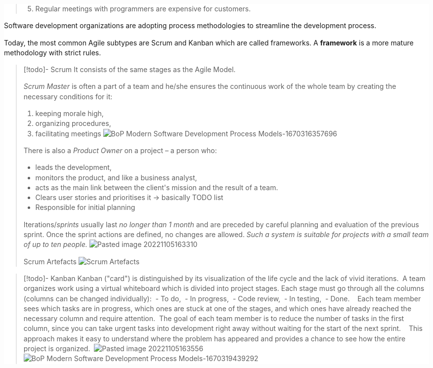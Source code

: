 > 5. Regular meetings with programmers are expensive for customers.

Software development organizations are adopting process methodologies to streamline the development process.

Today, the most common Agile subtypes are Scrum and Kanban which are called frameworks. A **framework** is a more mature methodology with strict rules.

>[!todo]- Scrum
> It consists of the same stages as the Agile Model.
> 
> *Scrum Master* is often a part of a team and he/she ensures the continuous work of the whole team by creating the necessary conditions for it:
> 1. keeping morale high,
> 2. organizing procedures,
> 3. facilitating meetings
> ![BoP Modern Software Development Process Models-1670316357696](../../../300%20Utils/305%20Attachments/BoP%20Modern%20Software%20Development%20Process%20Models-1670316357696.jpeg)
> 
> There is also a *Product Owner* on a project – a person who:
> - leads the development,
> - monitors the product, and like a business analyst,
> - acts as the main link between the client's mission and the result of a team.
> - Clears user stories and prioritises it -> basically TODO list
> - Responsible for initial planning
> 
> Iterations/*sprints* usually last *no longer than 1 month* and are preceded by careful planning and evaluation of the previous sprint. Once the sprint actions are defined, no changes are allowed.
> *Such a system is suitable for projects with a small team of up to ten people.*
> ![Pasted image 20221105163310](../../../300%20Utils/305%20Attachments/Pasted%20image%2020221105163310.png)
> 
> Scrum Artefacts
> ![Scrum Artefacts](../../../300%20Utils/305%20Attachments/BoP%20Modern%20Software%20Development%20Process%20Models-1670316418852.jpeg)


>[!todo]- Kanban
> Kanban ("card") is distinguished by its visualization of the life cycle and the lack of vivid iterations.
>  A team organizes work using a virtual whiteboard which is divided into project stages. Each stage must go through all the columns (columns can be changed individually):
>  - To do,
>  - In progress,
>  - Code review,
>  - In testing,
>  - Done.
>  
>  Each team member sees which tasks are in progress, which ones are stuck at one of the stages, and which ones have already reached the necessary column and require attention.
>  The goal of each team member is to reduce the number of tasks in the first column, since you can take urgent tasks into development right away without waiting for the start of the next sprint.
>  
>  This approach makes it easy to understand where the problem has appeared and provides a chance to see how the entire project is organized.
>  ![Pasted image 20221105163556](../../../300%20Utils/305%20Attachments/Pasted%20image%2020221105163556.png)
>  ![BoP Modern Software Development Process Models-1670319439292](../../../300%20Utils/305%20Attachments/BoP%20Modern%20Software%20Development%20Process%20Models-1670319439292.jpeg)
